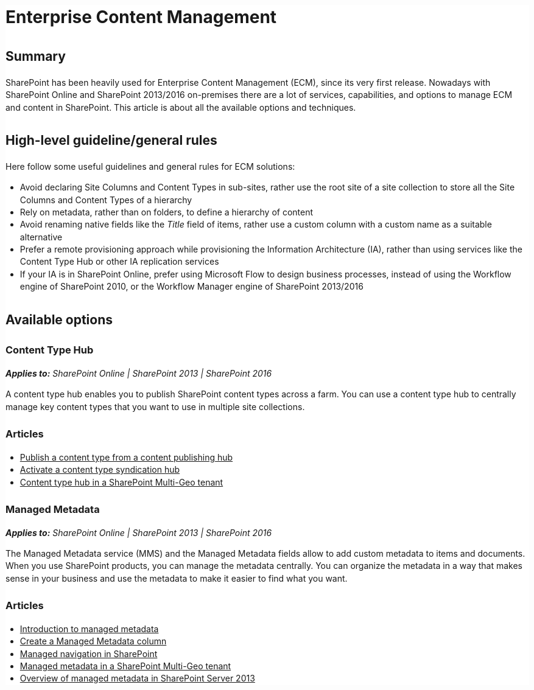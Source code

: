 # Enterprise Content Management

## Summary
SharePoint has been heavily used for Enterprise Content Management (ECM), since its very first release. Nowadays with SharePoint Online and SharePoint 2013/2016 on-premises there are a lot of services, capabilities, and options to manage ECM and content in SharePoint. This article is about all the available options and techniques.

## High-level guideline/general rules
Here follow some useful guidelines and general rules for ECM solutions:
* Avoid declaring Site Columns and Content Types in sub-sites, rather use the root site of a site collection to store all the Site Columns and Content Types of a hierarchy
* Rely on metadata, rather than on folders, to define a hierarchy of content
* Avoid renaming native fields like the *Title* field of items, rather use a custom column with a custom name as a suitable alternative
* Prefer a remote provisioning approach while provisioning the Information Architecture (IA), rather than using services like the Content Type Hub or other IA replication services
* If your IA is in SharePoint Online, prefer using Microsoft Flow to design business processes, instead of using the Workflow engine of SharePoint 2010, or the Workflow Manager engine of SharePoint 2013/2016

## Available options

### Content Type Hub

_**Applies to:** SharePoint Online | SharePoint 2013 | SharePoint 2016_

A content type hub enables you to publish SharePoint content types across a farm. You can use a content type hub to centrally manage key content types that you want to use in multiple site collections.

### Articles
* [Publish a content type from a content publishing hub](https://support.office.com/en-us/article/publish-a-content-type-from-a-content-publishing-hub-58081155-118d-4e7a-9cc5-d43b5dbb7d02)
* [Activate a content type syndication hub](https://support.office.com/en-us/article/activate-a-content-type-syndication-hub-1d12ee7f-77e0-4b50-bf93-7628b8478bf6)
* [Content type hub in a SharePoint Multi-Geo tenant](https://docs.microsoft.com/en-us/sharepoint/dev/solution-guidance/multigeo-contenttypehub)

### Managed Metadata

_**Applies to:** SharePoint Online | SharePoint 2013 | SharePoint 2016_

The Managed Metadata service (MMS) and the Managed Metadata fields allow to add custom metadata to items and documents. When you use SharePoint products, you can manage the metadata centrally. You can organize the metadata in a way that makes sense in your business and use the metadata to make it easier to find what you want.

### Articles
* [Introduction to managed metadata](https://support.office.com/en-us/article/introduction-to-managed-metadata-a180fa28-6405-4679-9ec3-81d2028c4efc)
* [Create a Managed Metadata column](https://support.office.com/en-us/article/create-a-managed-metadata-column-8fad9e35-a618-4400-b3c7-46f02785d27f)
* [Managed navigation in SharePoint](https://docs.microsoft.com/en-us/sharepoint/dev/general-development/managed-navigation-in-sharepoint)
* [Managed metadata in a SharePoint Multi-Geo tenant](https://docs.microsoft.com/en-us/sharepoint/dev/solution-guidance/multigeo-managedmetadata)
* [Overview of managed metadata in SharePoint Server 2013](https://technet.microsoft.com/en-us/library/ee424402.aspx)
